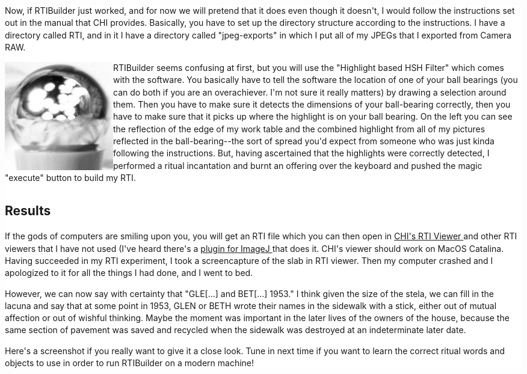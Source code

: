 Now, if RTIBuilder just worked, and for now we will pretend that it does even though it doesn't, I would follow the instructions set out in the manual that CHI provides. Basically, you have to set up the directory structure according to the instructions. I have a directory called RTI, and in it I have a directory called "jpeg-exports" in which I put all of my JPEGs that I exported from Camera RAW. 
</p><p>
<img src="/assets/img/prettyreflections.jpg" align="left" class="left-aligned-picture" alt="All the pretty reflections in the ball-bearing.">
RTIBuilder seems confusing at first, but you will use the "Highlight based HSH Filter" which comes with the software. You basically have to tell the software the location of one of your ball bearings (you can do both if you are an overachiever. I'm not sure it really matters) by drawing a selection around them. Then you have to make sure it detects the dimensions of your ball-bearing correctly, then you have to make sure that it picks up where the highlight is on your ball bearing. On the left you can see the reflection of the edge of my work table and the combined highlight from all of my pictures reflected in the ball-bearing--the sort of spread you'd expect from someone who was just kinda following the instructions.  But, having ascertained that the highlights were correctly detected, I performed a ritual incantation and burnt an offering over the keyboard  and pushed the magic "execute" button to build my RTI. 
</p><p>
<h2>Results</h2>
If the gods of computers are smiling upon you, you will get an RTI file which you can then open in <a href="http://culturalheritageimaging.org/What_We_Offer/Downloads/View/index.html"> CHI's RTI Viewer </a> and other RTI viewers that I have not used (I've heard there's a <a href="https://jubilees.stmarytx.edu/spectralrtiguide/processing.html"> plugin for ImageJ </a> that does it. CHI's viewer should work on MacOS Catalina. Having succeeded in my RTI experiment, I took a screencapture of the slab in RTI viewer. Then my computer crashed and I apologized to it for all the things I had done, and I went to bed.

However, we can now say with certainty that "GLE[...]  and BET[...] 1953." I think given the size of the stela, we can fill in the lacuna and say that at some point in 1953, GLEN or BETH wrote their names in the sidewalk with a stick, either out of mutual affection or out of wishful thinking. Maybe the moment was important in the later lives of the owners of the house, because the same section of pavement was saved and recycled when the sidewalk was destroyed at an indeterminate later date.
<iframe width="560" height="315" src="https://www.youtube.com/embed/KiS0KtVK7ZQ" title="YouTube video player" frameborder="0" allow="accelerometer; autoplay; clipboard-write; encrypted-media; gyroscope; picture-in-picture" allowfullscreen></iframe>
</p><p>
Here's a screenshot if you really want to give it a close look. Tune in next time if you want to learn the correct ritual words and objects to use in order to run RTIBuilder on a modern machine!